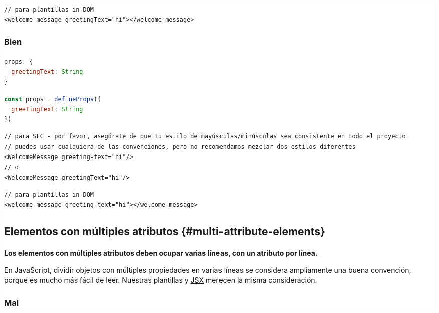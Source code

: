 </div>

```vue-html
// para plantillas in-DOM
<welcome-message greetingText="hi"></welcome-message>
```

</div>

<div class="style-example style-example-good">
<h3>Bien</h3>

<div class="options-api">

```js
props: {
  greetingText: String
}
```

</div>

<div class="composition-api">

```js
const props = defineProps({
  greetingText: String
})
```

</div>

```vue-html
// para SFC - por favor, asegúrate de que tu estilo de mayúsculas/minúsculas sea consistente en todo el proyecto
// puedes usar cualquiera de las convenciones, pero no recomendamos mezclar dos estilos diferentes
<WelcomeMessage greeting-text="hi"/>
// o
<WelcomeMessage greetingText="hi"/>
```

```vue-html
// para plantillas in-DOM
<welcome-message greeting-text="hi"></welcome-message>
```

</div>

## Elementos con múltiples atributos {#multi-attribute-elements}

**Los elementos con múltiples atributos deben ocupar varias líneas, con un atributo por línea.**

En JavaScript, dividir objetos con múltiples propiedades en varias líneas se considera ampliamente una buena convención, porque es mucho más fácil de leer. Nuestras plantillas y [JSX](/guide/extras/render-function#jsx-tsx) merecen la misma consideración.

<div class="style-example style-example-bad">
<h3>Mal</h3>
